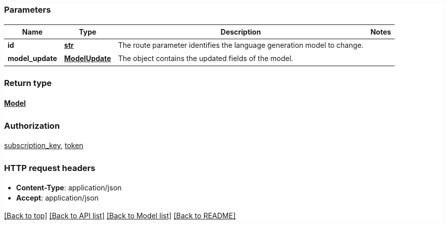 ### Parameters

Name | Type | Description  | Notes
------------- | ------------- | ------------- | -------------
 **id** | [**str**](.md)| The route parameter identifies the language generation model to change. | 
 **model_update** | [**ModelUpdate**](ModelUpdate.md)| The object contains the updated fields of the model. | 

### Return type

[**Model**](Model.md)

### Authorization

[subscription_key](../README.md#subscription_key), [token](../README.md#token)

### HTTP request headers

 - **Content-Type**: application/json
 - **Accept**: application/json

[[Back to top]](#) [[Back to API list]](../README.md#documentation-for-api-endpoints) [[Back to Model list]](../README.md#documentation-for-models) [[Back to README]](../README.md)

